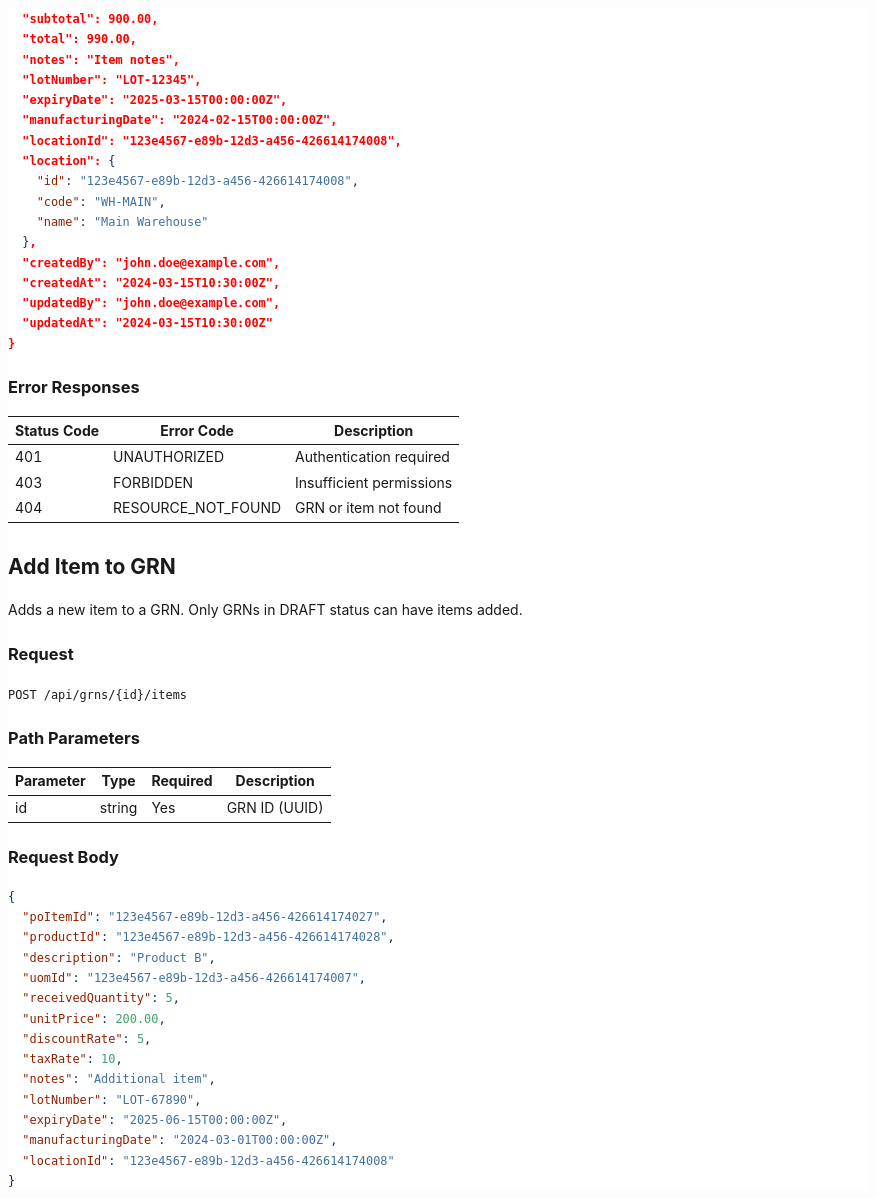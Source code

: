 ```json
  "subtotal": 900.00,
  "total": 990.00,
  "notes": "Item notes",
  "lotNumber": "LOT-12345",
  "expiryDate": "2025-03-15T00:00:00Z",
  "manufacturingDate": "2024-02-15T00:00:00Z",
  "locationId": "123e4567-e89b-12d3-a456-426614174008",
  "location": {
    "id": "123e4567-e89b-12d3-a456-426614174008",
    "code": "WH-MAIN",
    "name": "Main Warehouse"
  },
  "createdBy": "john.doe@example.com",
  "createdAt": "2024-03-15T10:30:00Z",
  "updatedBy": "john.doe@example.com",
  "updatedAt": "2024-03-15T10:30:00Z"
}
```

### Error Responses

| Status Code | Error Code           | Description                                      |
|-------------|----------------------|--------------------------------------------------|
| 401         | UNAUTHORIZED         | Authentication required                          |
| 403         | FORBIDDEN            | Insufficient permissions                         |
| 404         | RESOURCE_NOT_FOUND   | GRN or item not found                            |

## Add Item to GRN

Adds a new item to a GRN. Only GRNs in DRAFT status can have items added.

### Request

```
POST /api/grns/{id}/items
```

### Path Parameters

| Parameter | Type   | Required | Description     |
|-----------|--------|----------|-----------------|
| id        | string | Yes      | GRN ID (UUID)   |

### Request Body

```json
{
  "poItemId": "123e4567-e89b-12d3-a456-426614174027",
  "productId": "123e4567-e89b-12d3-a456-426614174028",
  "description": "Product B",
  "uomId": "123e4567-e89b-12d3-a456-426614174007",
  "receivedQuantity": 5,
  "unitPrice": 200.00,
  "discountRate": 5,
  "taxRate": 10,
  "notes": "Additional item",
  "lotNumber": "LOT-67890",
  "expiryDate": "2025-06-15T00:00:00Z",
  "manufacturingDate": "2024-03-01T00:00:00Z",
  "locationId": "123e4567-e89b-12d3-a456-426614174008"
}
```